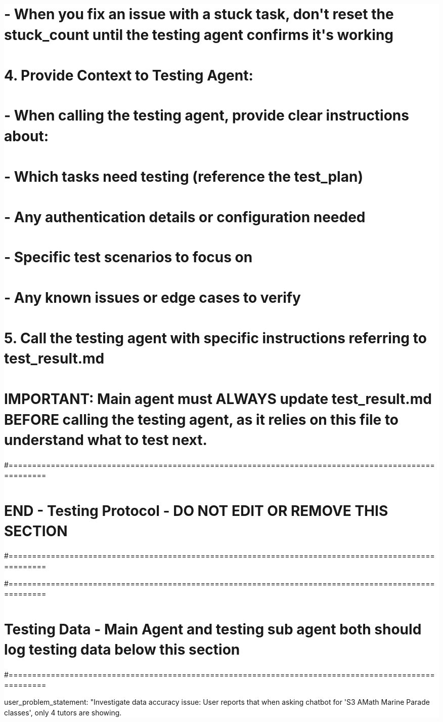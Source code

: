 #    - When you fix an issue with a stuck task, don't reset the stuck_count until the testing agent confirms it's working
#
# 4. Provide Context to Testing Agent:
#    - When calling the testing agent, provide clear instructions about:
#      - Which tasks need testing (reference the test_plan)
#      - Any authentication details or configuration needed
#      - Specific test scenarios to focus on
#      - Any known issues or edge cases to verify
#
# 5. Call the testing agent with specific instructions referring to test_result.md
#
# IMPORTANT: Main agent must ALWAYS update test_result.md BEFORE calling the testing agent, as it relies on this file to understand what to test next.

#====================================================================================================
# END - Testing Protocol - DO NOT EDIT OR REMOVE THIS SECTION
#====================================================================================================



#====================================================================================================
# Testing Data - Main Agent and testing sub agent both should log testing data below this section
#====================================================================================================

user_problem_statement: "Investigate data accuracy issue: User reports that when asking chatbot for 'S3 AMath Marine Parade classes', only 4 tutors are showing.
